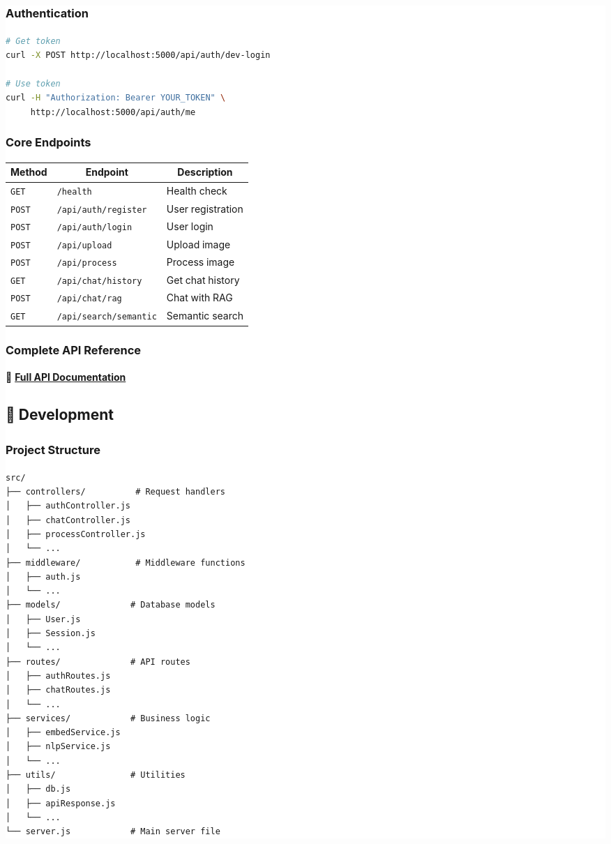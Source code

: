 ### Authentication
```bash
# Get token
curl -X POST http://localhost:5000/api/auth/dev-login

# Use token
curl -H "Authorization: Bearer YOUR_TOKEN" \
     http://localhost:5000/api/auth/me
```

### Core Endpoints

| Method | Endpoint | Description |
|--------|----------|-------------|
| `GET` | `/health` | Health check |
| `POST` | `/api/auth/register` | User registration |
| `POST` | `/api/auth/login` | User login |
| `POST` | `/api/upload` | Upload image |
| `POST` | `/api/process` | Process image |
| `GET` | `/api/chat/history` | Get chat history |
| `POST` | `/api/chat/rag` | Chat with RAG |
| `GET` | `/api/search/semantic` | Semantic search |

### Complete API Reference

📖 **[Full API Documentation](API_DOCUMENTATION.md)**

## 🔧 Development

### Project Structure

```
src/
├── controllers/          # Request handlers
│   ├── authController.js
│   ├── chatController.js
│   ├── processController.js
│   └── ...
├── middleware/           # Middleware functions
│   ├── auth.js
│   └── ...
├── models/              # Database models
│   ├── User.js
│   ├── Session.js
│   └── ...
├── routes/              # API routes
│   ├── authRoutes.js
│   ├── chatRoutes.js
│   └── ...
├── services/            # Business logic
│   ├── embedService.js
│   ├── nlpService.js
│   └── ...
├── utils/               # Utilities
│   ├── db.js
│   ├── apiResponse.js
│   └── ...
└── server.js            # Main server file
```